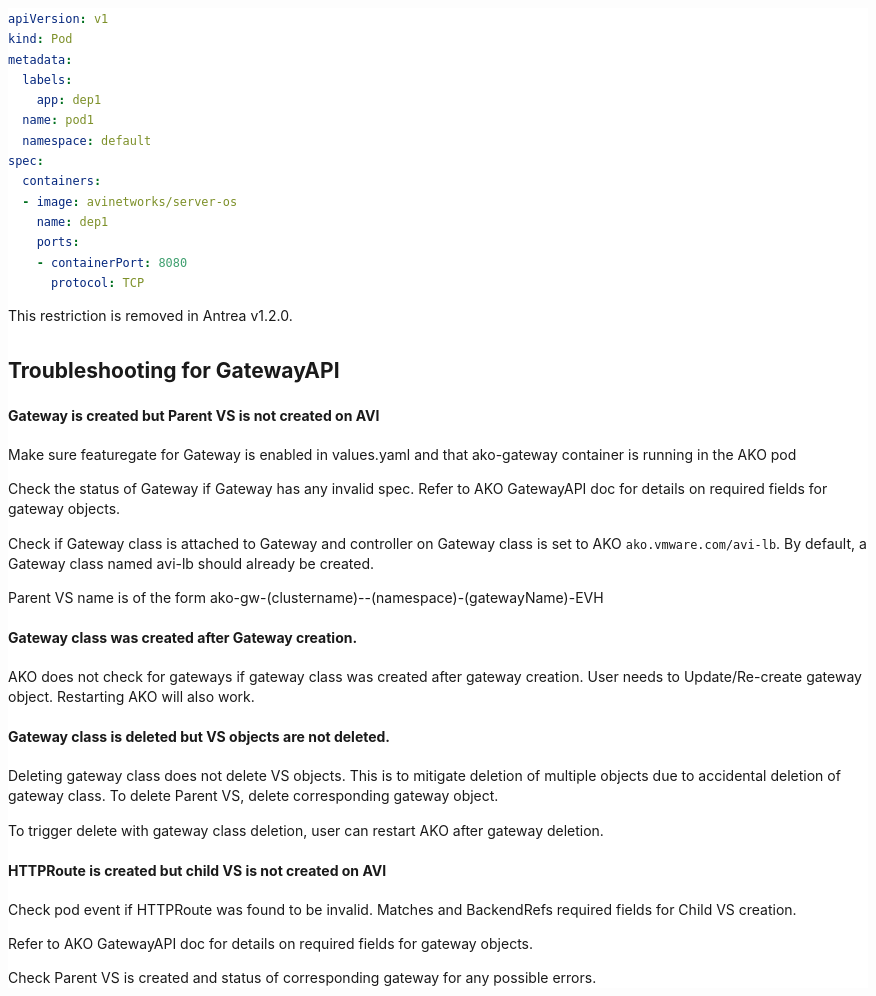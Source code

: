 ```yaml
apiVersion: v1
kind: Pod
metadata:
  labels:
    app: dep1
  name: pod1
  namespace: default
spec:
  containers:
  - image: avinetworks/server-os
    name: dep1
    ports:
    - containerPort: 8080
      protocol: TCP
```

This restriction is removed in Antrea v1.2.0.

## Troubleshooting for GatewayAPI

#### Gateway is created but Parent VS is not created on AVI

Make sure featuregate for Gateway is enabled in values.yaml and that ako-gateway container is running in the AKO pod

Check the status of Gateway if Gateway has any invalid spec. Refer to AKO GatewayAPI doc for details on required fields for gateway objects.

Check if Gateway class is attached to Gateway and controller on Gateway class is set to AKO `ako.vmware.com/avi-lb`. By default, a Gateway class named avi-lb should already be created.

Parent VS name is of the form ako-gw-(clustername)--(namespace)-(gatewayName)-EVH

#### Gateway class was created after Gateway creation.

AKO does not check for gateways if gateway class was created after gateway creation. User needs to Update/Re-create gateway object.
Restarting AKO will also work.

#### Gateway class is deleted but VS objects are not deleted.

Deleting gateway class does not delete VS objects. This is to mitigate deletion of multiple objects due to accidental deletion of 
gateway class. To delete Parent VS, delete corresponding gateway object.

To trigger delete with gateway class deletion, user can restart AKO after gateway deletion.

#### HTTPRoute is created but child VS is not created on AVI

Check pod event if HTTPRoute was found to be invalid. Matches and BackendRefs required fields for Child VS creation.

Refer to AKO GatewayAPI doc for details on required fields for gateway objects.

Check Parent VS is created and status of corresponding gateway for any possible errors.


